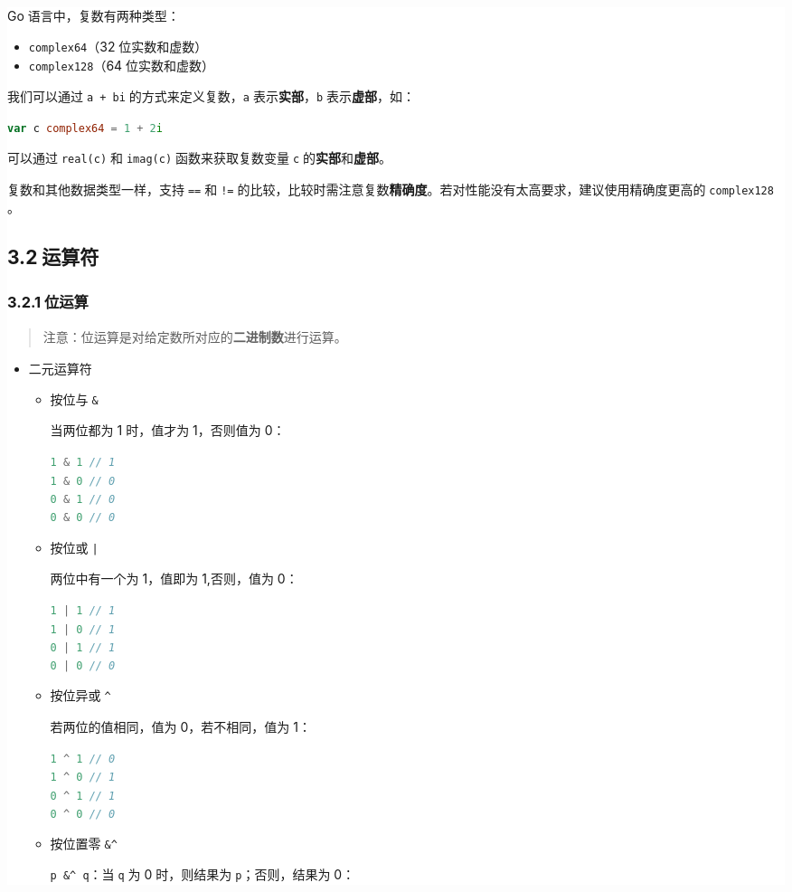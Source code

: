 Go 语言中，复数有两种类型：

- `complex64`（32 位实数和虚数）
- `complex128`（64 位实数和虚数）

我们可以通过 `a + bi` 的方式来定义复数，`a` 表示**实部**，`b` 表示**虚部**，如：

```go
var c complex64 = 1 + 2i
```

可以通过 `real(c)` 和 `imag(c)` 函数来获取复数变量 `c` 的**实部**和**虚部**。

复数和其他数据类型一样，支持 `==` 和 `!=` 的比较，比较时需注意复数**精确度**。若对性能没有太高要求，建议使用精确度更高的 `complex128` 。

## 3.2 运算符

### 3.2.1 位运算

> 注意：位运算是对给定数所对应的**二进制数**进行运算。
>

- 二元运算符
  - 按位与 `&`

    当两位都为 1 时，值才为 1，否则值为 0：

    ```go
    1 & 1 // 1
    1 & 0 // 0
    0 & 1 // 0
    0 & 0 // 0
    ```
  - 按位或 `|`

    两位中有一个为 1，值即为 1,否则，值为 0：

    ```go
    1 | 1 // 1
    1 | 0 // 1
    0 | 1 // 1
    0 | 0 // 0
    ```
  - 按位异或 `^`

    若两位的值相同，值为 0，若不相同，值为 1：

    ```go
    1 ^ 1 // 0
    1 ^ 0 // 1
    0 ^ 1 // 1
    0 ^ 0 // 0
    ```
  - 按位置零 `&^`

    `p &^ q`：当 `q` 为 0 时，则结果为 `p`；否则，结果为 0：
